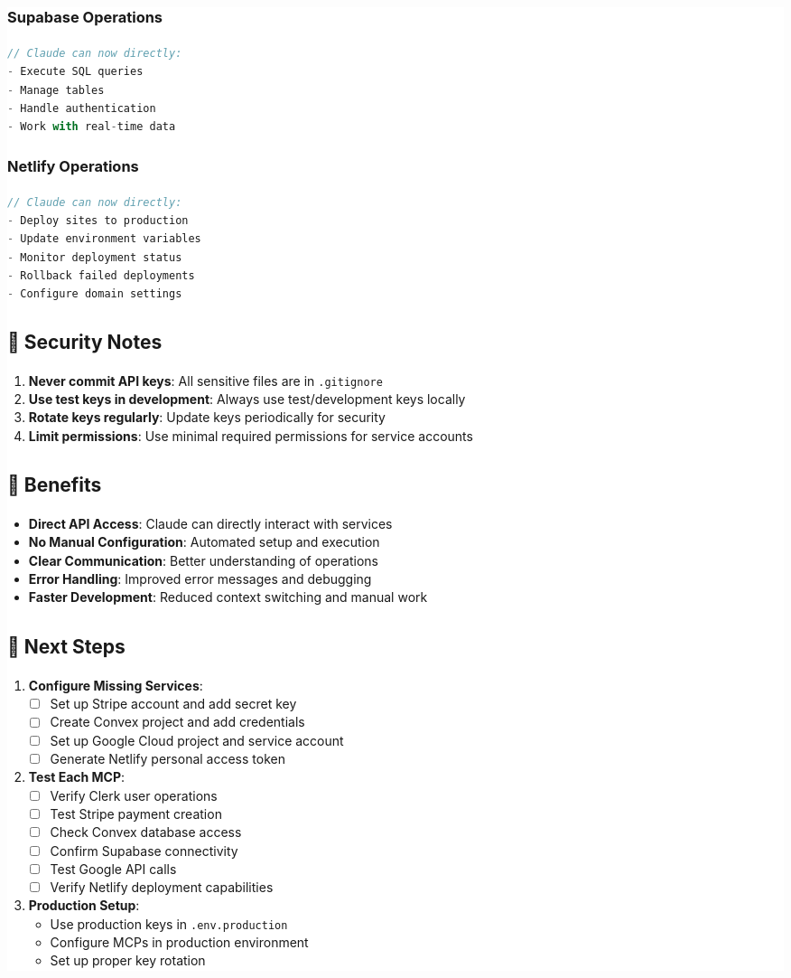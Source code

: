 ### Supabase Operations
```javascript
// Claude can now directly:
- Execute SQL queries
- Manage tables
- Handle authentication
- Work with real-time data
```

### Netlify Operations
```javascript
// Claude can now directly:
- Deploy sites to production
- Update environment variables
- Monitor deployment status
- Rollback failed deployments
- Configure domain settings
```

## 🔐 Security Notes

1. **Never commit API keys**: All sensitive files are in `.gitignore`
2. **Use test keys in development**: Always use test/development keys locally
3. **Rotate keys regularly**: Update keys periodically for security
4. **Limit permissions**: Use minimal required permissions for service accounts

## 🚀 Benefits

- **Direct API Access**: Claude can directly interact with services
- **No Manual Configuration**: Automated setup and execution
- **Clear Communication**: Better understanding of operations
- **Error Handling**: Improved error messages and debugging
- **Faster Development**: Reduced context switching and manual work

## 📝 Next Steps

1. **Configure Missing Services**:
   - [ ] Set up Stripe account and add secret key
   - [ ] Create Convex project and add credentials
   - [ ] Set up Google Cloud project and service account
   - [ ] Generate Netlify personal access token

2. **Test Each MCP**:
   - [ ] Verify Clerk user operations
   - [ ] Test Stripe payment creation
   - [ ] Check Convex database access
   - [ ] Confirm Supabase connectivity
   - [ ] Test Google API calls
   - [ ] Verify Netlify deployment capabilities

3. **Production Setup**:
   - Use production keys in `.env.production`
   - Configure MCPs in production environment
   - Set up proper key rotation
